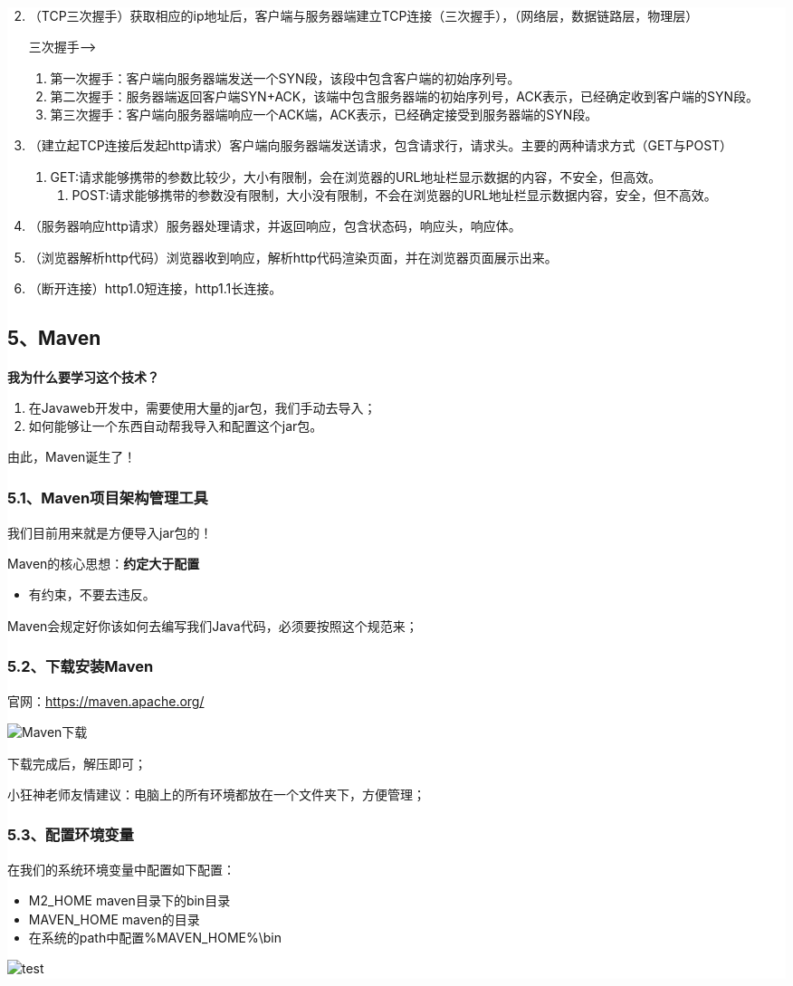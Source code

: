 2. （TCP三次握手）获取相应的ip地址后，客户端与服务器端建立TCP连接（三次握手），（网络层，数据链路层，物理层）

   三次握手-->

   1. 第一次握手：客户端向服务器端发送一个SYN段，该段中包含客户端的初始序列号。
   2. 第二次握手：服务器端返回客户端SYN+ACK，该端中包含服务器端的初始序列号，ACK表示，已经确定收到客户端的SYN段。
   3. 第三次握手：客户端向服务器端响应一个ACK端，ACK表示，已经确定接受到服务器端的SYN段。

3. （建立起TCP连接后发起http请求）客户端向服务器端发送请求，包含请求行，请求头。主要的两种请求方式（GET与POST）

   1. GET:请求能够携带的参数比较少，大小有限制，会在浏览器的URL地址栏显示数据的内容，不安全，但高效。
      1. POST:请求能够携带的参数没有限制，大小没有限制，不会在浏览器的URL地址栏显示数据内容，安全，但不高效。

4. （服务器响应http请求）服务器处理请求，并返回响应，包含状态码，响应头，响应体。

5. （浏览器解析http代码）浏览器收到响应，解析http代码渲染页面，并在浏览器页面展示出来。

6. （断开连接）http1.0短连接，http1.1长连接。



## 5、Maven

**我为什么要学习这个技术？**

1. 在Javaweb开发中，需要使用大量的jar包，我们手动去导入；
2. 如何能够让一个东西自动帮我导入和配置这个jar包。

由此，Maven诞生了！

### 5.1、Maven项目架构管理工具

我们目前用来就是方便导入jar包的！

Maven的核心思想：**约定大于配置**

- 有约束，不要去违反。

Maven会规定好你该如何去编写我们Java代码，必须要按照这个规范来；

### 5.2、下载安装Maven

官网：https://maven.apache.org/

![Maven下载](https://img2022.cnblogs.com/blog/2467723/202203/2467723-20220329231113046-904257473.png)

下载完成后，解压即可；

小狂神老师友情建议：电脑上的所有环境都放在一个文件夹下，方便管理；

### 5.3、配置环境变量

在我们的系统环境变量中配置如下配置：

- M2_HOME maven目录下的bin目录
- MAVEN_HOME maven的目录
- 在系统的path中配置%MAVEN_HOME%\bin

![test](https://img2022.cnblogs.com/blog/2467723/202203/2467723-20220329231112806-869251097.png)
